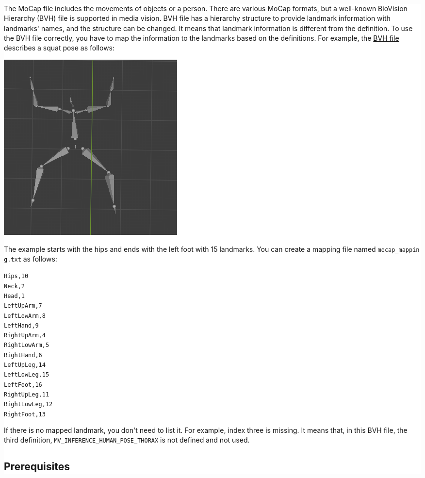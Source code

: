 
The MoCap file includes the movements of objects or a person. There are various MoCap formats, but a well-known BioVision Hierarchy (BVH) file is supported in media vision. BVH file has a hierarchy structure to provide landmark information with landmarks' names, and the structure can be changed. It means that landmark information is different from the definition. To use the BVH file correctly, you have to map the information to the landmarks based on the definitions. For example, the [BVH file](./media/mediavision_pose_bvh_sample.bvh) describes a squat pose as follows:

![Body pose](./media/mediavision_pose_bvh_sample.png)

The example starts with the hips and ends with the left foot with 15 landmarks. You can create a mapping file named `mocap_mapping.txt` as follows:

```
Hips,10
Neck,2
Head,1
LeftUpArm,7
LeftLowArm,8
LeftHand,9
RightUpArm,4
RightLowArm,5
RightHand,6
LeftUpLeg,14
LeftLowLeg,15
LeftFoot,16
RightUpLeg,11
RightLowLeg,12
RightFoot,13
```
If there is no mapped landmark, you don't need to list it. For example, index three is missing. It means that, in this BVH file, the third definition, `MV_INFERENCE_HUMAN_POSE_THORAX` is not defined and not used.

## Prerequisites
